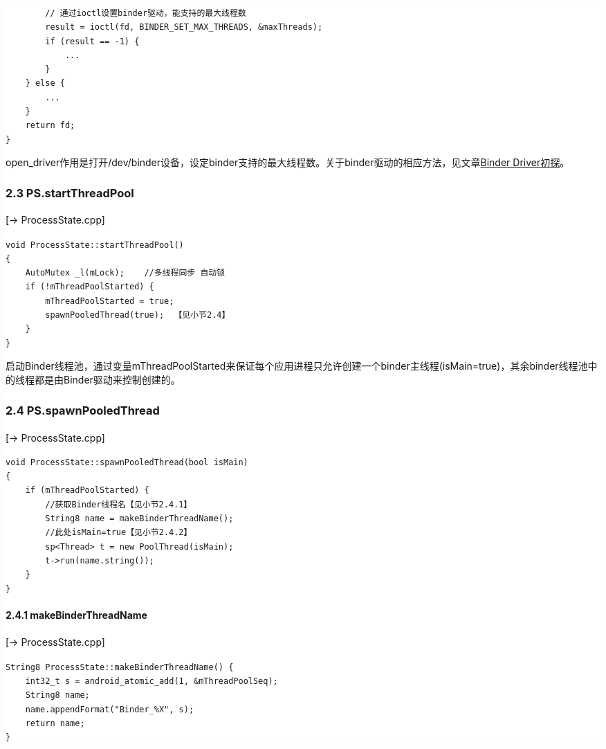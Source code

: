             // 通过ioctl设置binder驱动，能支持的最大线程数
            result = ioctl(fd, BINDER_SET_MAX_THREADS, &maxThreads);
            if (result == -1) {
                ...
            }
        } else {
            ...
        }
        return fd;
    }

open_driver作用是打开/dev/binder设备，设定binder支持的最大线程数。关于binder驱动的相应方法，见文章[Binder Driver初探](http://gityuan.com/2015/11/01/binder-driver/)。

### 2.3 PS.startThreadPool
[-> ProcessState.cpp]

    void ProcessState::startThreadPool()
    {
        AutoMutex _l(mLock);    //多线程同步 自动锁
        if (!mThreadPoolStarted) {
            mThreadPoolStarted = true;
            spawnPooledThread(true);  【见小节2.4】
        }
    }

启动Binder线程池，通过变量mThreadPoolStarted来保证每个应用进程只允许创建一个binder主线程(isMain=true)，其余binder线程池中的线程都是由Binder驱动来控制创建的。

### 2.4 PS.spawnPooledThread
[-> ProcessState.cpp]

    void ProcessState::spawnPooledThread(bool isMain)
    {
        if (mThreadPoolStarted) {
            //获取Binder线程名【见小节2.4.1】
            String8 name = makeBinderThreadName(); 
            //此处isMain=true【见小节2.4.2】
            sp<Thread> t = new PoolThread(isMain); 
            t->run(name.string());
        }
    }

#### 2.4.1 makeBinderThreadName
[-> ProcessState.cpp]

    String8 ProcessState::makeBinderThreadName() {
        int32_t s = android_atomic_add(1, &mThreadPoolSeq);
        String8 name;
        name.appendFormat("Binder_%X", s);
        return name;
    }
